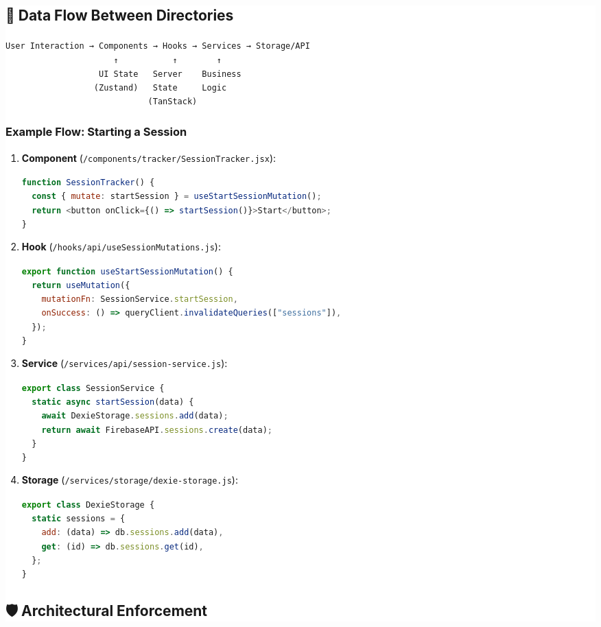 ## 🔄 Data Flow Between Directories

```
User Interaction → Components → Hooks → Services → Storage/API
                      ↑           ↑        ↑
                   UI State   Server    Business
                  (Zustand)   State     Logic
                             (TanStack)
```

### Example Flow: Starting a Session

1. **Component** (`/components/tracker/SessionTracker.jsx`):

   ```javascript
   function SessionTracker() {
     const { mutate: startSession } = useStartSessionMutation();
     return <button onClick={() => startSession()}>Start</button>;
   }
   ```

2. **Hook** (`/hooks/api/useSessionMutations.js`):

   ```javascript
   export function useStartSessionMutation() {
     return useMutation({
       mutationFn: SessionService.startSession,
       onSuccess: () => queryClient.invalidateQueries(["sessions"]),
     });
   }
   ```

3. **Service** (`/services/api/session-service.js`):

   ```javascript
   export class SessionService {
     static async startSession(data) {
       await DexieStorage.sessions.add(data);
       return await FirebaseAPI.sessions.create(data);
     }
   }
   ```

4. **Storage** (`/services/storage/dexie-storage.js`):
   ```javascript
   export class DexieStorage {
     static sessions = {
       add: (data) => db.sessions.add(data),
       get: (id) => db.sessions.get(id),
     };
   }
   ```

## 🛡️ Architectural Enforcement
